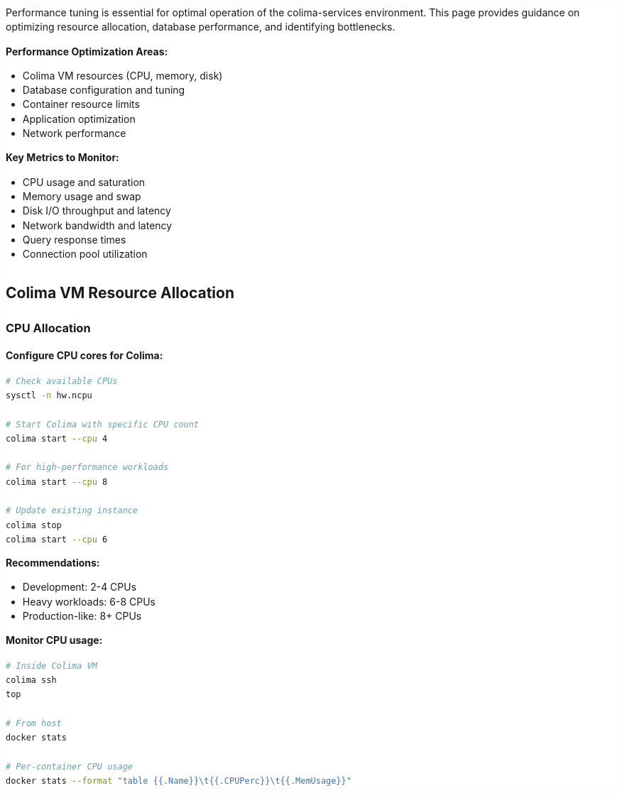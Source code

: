 Performance tuning is essential for optimal operation of the colima-services environment. This page provides guidance on optimizing resource allocation, database performance, and identifying bottlenecks.

**Performance Optimization Areas:**
- Colima VM resources (CPU, memory, disk)
- Database configuration and tuning
- Container resource limits
- Application optimization
- Network performance

**Key Metrics to Monitor:**
- CPU usage and saturation
- Memory usage and swap
- Disk I/O throughput and latency
- Network bandwidth and latency
- Query response times
- Connection pool utilization

## Colima VM Resource Allocation

### CPU Allocation

**Configure CPU cores for Colima:**

```bash
# Check available CPUs
sysctl -n hw.ncpu

# Start Colima with specific CPU count
colima start --cpu 4

# For high-performance workloads
colima start --cpu 8

# Update existing instance
colima stop
colima start --cpu 6
```

**Recommendations:**
- Development: 2-4 CPUs
- Heavy workloads: 6-8 CPUs
- Production-like: 8+ CPUs

**Monitor CPU usage:**

```bash
# Inside Colima VM
colima ssh
top

# From host
docker stats

# Per-container CPU usage
docker stats --format "table {{.Name}}\t{{.CPUPerc}}\t{{.MemUsage}}"
```
